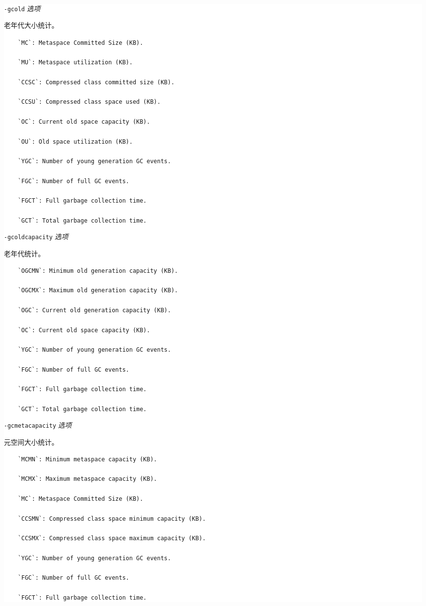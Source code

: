 `-gcold` *选项*

老年代大小统计。

```
    `MC`: Metaspace Committed Size (KB).
    
    `MU`: Metaspace utilization (KB).
    
    `CCSC`: Compressed class committed size (KB).
    
    `CCSU`: Compressed class space used (KB).
    
    `OC`: Current old space capacity (KB).
    
    `OU`: Old space utilization (KB).
    
    `YGC`: Number of young generation GC events.
    
    `FGC`: Number of full GC events.
    
    `FGCT`: Full garbage collection time.
    
    `GCT`: Total garbage collection time.
```

`-gcoldcapacity` *选项*

老年代统计。

```
    `OGCMN`: Minimum old generation capacity (KB).
    
    `OGCMX`: Maximum old generation capacity (KB).
    
    `OGC`: Current old generation capacity (KB).
    
    `OC`: Current old space capacity (KB).
    
    `YGC`: Number of young generation GC events.
    
    `FGC`: Number of full GC events.
    
    `FGCT`: Full garbage collection time.
    
    `GCT`: Total garbage collection time.
```

`-gcmetacapacity` *选项*

元空间大小统计。

```
    `MCMN`: Minimum metaspace capacity (KB).
    
    `MCMX`: Maximum metaspace capacity (KB).
    
    `MC`: Metaspace Committed Size (KB).
    
    `CCSMN`: Compressed class space minimum capacity (KB).
    
    `CCSMX`: Compressed class space maximum capacity (KB).
    
    `YGC`: Number of young generation GC events.
    
    `FGC`: Number of full GC events.
    
    `FGCT`: Full garbage collection time.
```